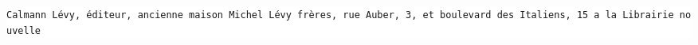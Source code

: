 ```Calmann Lévy, éditeur, ancienne maison Michel Lévy frères, rue Auber, 3, et boulevard des Italiens, 15 a la Librairie nouvelle```


